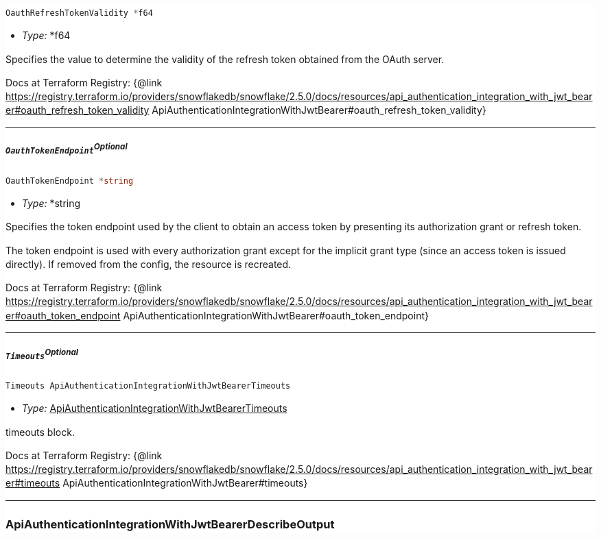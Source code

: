 ```go
OauthRefreshTokenValidity *f64
```

- *Type:* *f64

Specifies the value to determine the validity of the refresh token obtained from the OAuth server.

Docs at Terraform Registry: {@link https://registry.terraform.io/providers/snowflakedb/snowflake/2.5.0/docs/resources/api_authentication_integration_with_jwt_bearer#oauth_refresh_token_validity ApiAuthenticationIntegrationWithJwtBearer#oauth_refresh_token_validity}

---

##### `OauthTokenEndpoint`<sup>Optional</sup> <a name="OauthTokenEndpoint" id="@cdktf/provider-snowflake.apiAuthenticationIntegrationWithJwtBearer.ApiAuthenticationIntegrationWithJwtBearerConfig.property.oauthTokenEndpoint"></a>

```go
OauthTokenEndpoint *string
```

- *Type:* *string

Specifies the token endpoint used by the client to obtain an access token by presenting its authorization grant or refresh token.

The token endpoint is used with every authorization grant except for the implicit grant type (since an access token is issued directly). If removed from the config, the resource is recreated.

Docs at Terraform Registry: {@link https://registry.terraform.io/providers/snowflakedb/snowflake/2.5.0/docs/resources/api_authentication_integration_with_jwt_bearer#oauth_token_endpoint ApiAuthenticationIntegrationWithJwtBearer#oauth_token_endpoint}

---

##### `Timeouts`<sup>Optional</sup> <a name="Timeouts" id="@cdktf/provider-snowflake.apiAuthenticationIntegrationWithJwtBearer.ApiAuthenticationIntegrationWithJwtBearerConfig.property.timeouts"></a>

```go
Timeouts ApiAuthenticationIntegrationWithJwtBearerTimeouts
```

- *Type:* <a href="#@cdktf/provider-snowflake.apiAuthenticationIntegrationWithJwtBearer.ApiAuthenticationIntegrationWithJwtBearerTimeouts">ApiAuthenticationIntegrationWithJwtBearerTimeouts</a>

timeouts block.

Docs at Terraform Registry: {@link https://registry.terraform.io/providers/snowflakedb/snowflake/2.5.0/docs/resources/api_authentication_integration_with_jwt_bearer#timeouts ApiAuthenticationIntegrationWithJwtBearer#timeouts}

---

### ApiAuthenticationIntegrationWithJwtBearerDescribeOutput <a name="ApiAuthenticationIntegrationWithJwtBearerDescribeOutput" id="@cdktf/provider-snowflake.apiAuthenticationIntegrationWithJwtBearer.ApiAuthenticationIntegrationWithJwtBearerDescribeOutput"></a>
